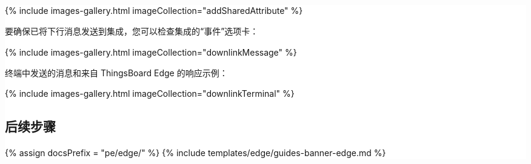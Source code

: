 {% include images-gallery.html imageCollection="addSharedAttribute" %}

要确保已将下行消息发送到集成，您可以检查集成的“事件”选项卡：

{% include images-gallery.html imageCollection="downlinkMessage" %}

终端中发送的消息和来自 ThingsBoard Edge 的响应示例：

{% include images-gallery.html imageCollection="downlinkTerminal" %}

## 后续步骤

{% assign docsPrefix = "pe/edge/" %}
{% include templates/edge/guides-banner-edge.md %}